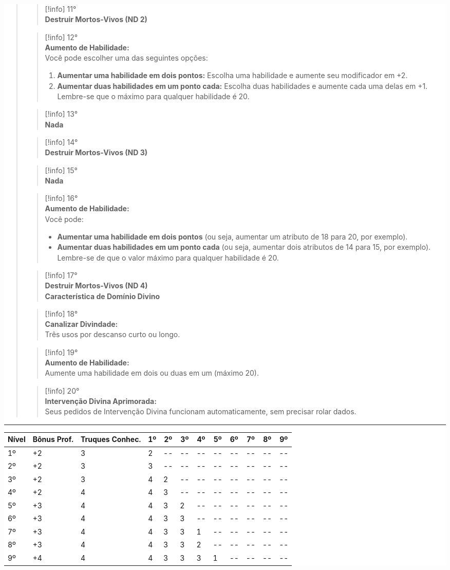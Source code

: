 >> [!info] 11°  
>> **Destruir Mortos-Vivos (ND 2)**
>  
>> [!info] 12°  
>> **Aumento de Habilidade:**  
>> Você pode escolher uma das seguintes opções:
>> 1. **Aumentar uma habilidade em dois pontos:** Escolha uma habilidade e aumente seu modificador em +2.
>> 2. **Aumentar duas habilidades em um ponto cada:** Escolha duas habilidades e aumente cada uma delas em +1.
>> Lembre-se que o máximo para qualquer habilidade é 20.
>  
>> [!info] 13°  
>> **Nada**
>  
>> [!info] 14°  
>> **Destruir Mortos-Vivos (ND 3)**
>  
>> [!info] 15°  
>> **Nada**
>  
>> [!info] 16°  
>> **Aumento de Habilidade:**  
>> Você pode:
>> - **Aumentar uma habilidade em dois pontos** (ou seja, aumentar um atributo de 18 para 20, por exemplo).
>> - **Aumentar duas habilidades em um ponto cada** (ou seja, aumentar dois atributos de 14 para 15, por exemplo).
>> Lembre-se de que o valor máximo para qualquer habilidade é 20.
>  
>> [!info] 17°  
>> **Destruir Mortos-Vivos (ND 4)**  
>> **Característica de Domínio Divino**
>  
>> [!info] 18°  
>> **Canalizar Divindade:**  
>> Três usos por descanso curto ou longo.
>  
>> [!info] 19°  
>> **Aumento de Habilidade:**  
>> Aumente uma habilidade em dois ou duas em um (máximo 20).
>  
>> [!info] 20°  
>> **Intervenção Divina Aprimorada:**  
>> Seus pedidos de Intervenção Divina funcionam automaticamente, sem precisar rolar dados.
___

| Nível | Bônus Prof. | Truques Conhec. | 1º | 2º | 3º | 4º | 5º | 6º | 7º | 8º | 9º |
|-------|-------------|-----------------|----|----|----|----|----|----|----|----|----|
| 1º    | +2          | 3               | 2  | -- | -- | -- | -- | -- | -- | -- | -- |
| 2º    | +2          | 3               | 3  | -- | -- | -- | -- | -- | -- | -- | -- |
| 3º    | +2          | 3               | 4  | 2  | -- | -- | -- | -- | -- | -- | -- |
| 4º    | +2          | 4               | 4  | 3  | -- | -- | -- | -- | -- | -- | -- |
| 5º    | +3          | 4               | 4  | 3  | 2  | -- | -- | -- | -- | -- | -- |
| 6º    | +3          | 4               | 4  | 3  | 3  | -- | -- | -- | -- | -- | -- |
| 7º    | +3          | 4               | 4  | 3  | 3  | 1  | -- | -- | -- | -- | -- |
| 8º    | +3          | 4               | 4  | 3  | 3  | 2  | -- | -- | -- | -- | -- |
| 9º    | +4          | 4               | 4  | 3  | 3  | 3  | 1  | -- | -- | -- | -- |